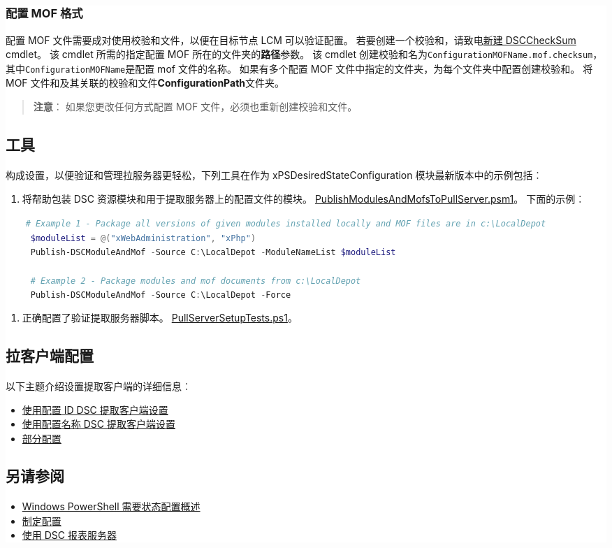 ### 配置 MOF 格式 
配置 MOF 文件需要成对使用校验和文件，以便在目标节点 LCM 可以验证配置。 若要创建一个校验和，请致电[新建 DSCCheckSum](https://technet.microsoft.com/en-us/library/dn521622.aspx) cmdlet。 该 cmdlet 所需的指定配置 MOF 所在的文件夹的**路径**参数。 该 cmdlet 创建校验和名为`ConfigurationMOFName.mof.checksum`，其中`ConfigurationMOFName`是配置 mof 文件的名称。 如果有多个配置 MOF 文件中指定的文件夹，为每个文件夹中配置创建校验和。 将 MOF 文件和及其关联的校验和文件**ConfigurationPath**文件夹。

>**注意**︰ 如果您更改任何方式配置 MOF 文件，必须也重新创建校验和文件。

## 工具
构成设置，以便验证和管理拉服务器更轻松，下列工具在作为 xPSDesiredStateConfiguration 模块最新版本中的示例包括︰
1. 将帮助包装 DSC 资源模块和用于提取服务器上的配置文件的模块。 [PublishModulesAndMofsToPullServer.psm1](https://github.com/PowerShell/xPSDesiredStateConfiguration/blob/dev/DSCPullServerSetup/PublishModulesAndMofsToPullServer.psm1)。 下面的示例︰

```powershell
    # Example 1 - Package all versions of given modules installed locally and MOF files are in c:\LocalDepot
     $moduleList = @("xWebAdministration", "xPhp") 
     Publish-DSCModuleAndMof -Source C:\LocalDepot -ModuleNameList $moduleList 
     
     # Example 2 - Package modules and mof documents from c:\LocalDepot
     Publish-DSCModuleAndMof -Source C:\LocalDepot -Force
```

1. 正确配置了验证提取服务器脚本。 [PullServerSetupTests.ps1](https://github.com/PowerShell/xPSDesiredStateConfiguration/blob/dev/Examples/PullServerDeploymentVerificationTest/PullServerSetupTests.ps1)。


## 拉客户端配置 
以下主题介绍设置提取客户端的详细信息︰

* [使用配置 ID DSC 提取客户端设置](pullClientConfigID.md)
* [使用配置名称 DSC 提取客户端设置](pullClientConfigNames.md)
* [部分配置](partialConfigs.md)


## 另请参阅
* [Windows PowerShell 需要状态配置概述](overview.md)
* [制定配置](enactingConfigurations.md)
* [使用 DSC 报表服务器](reportServer.md)

